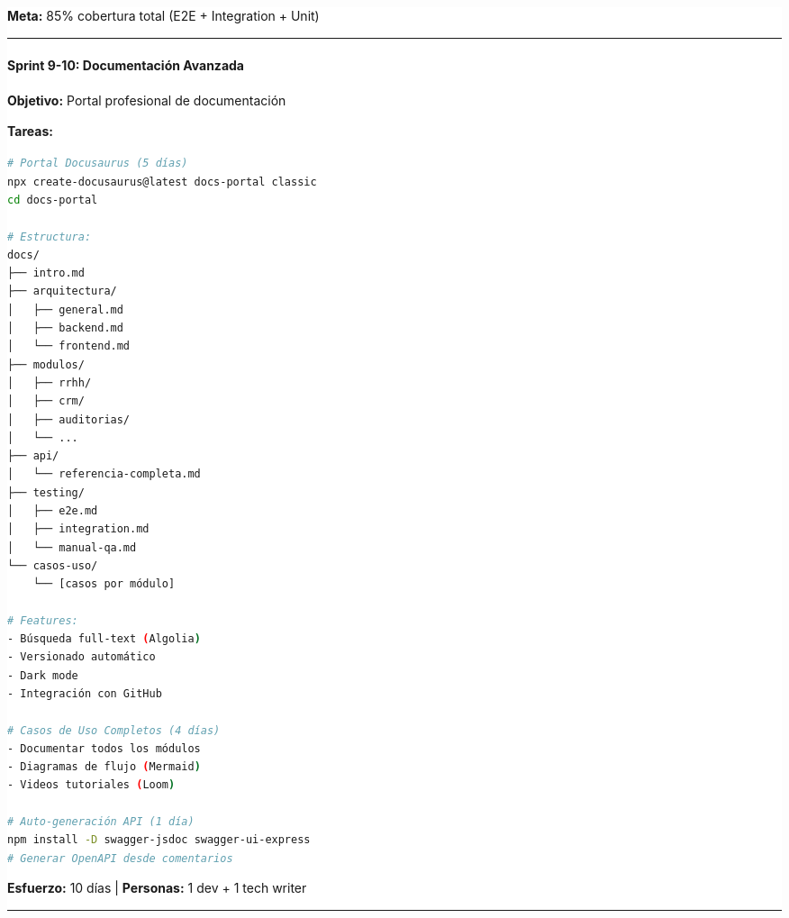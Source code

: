**Meta:** 85% cobertura total (E2E + Integration + Unit)

---

#### Sprint 9-10: Documentación Avanzada

**Objetivo:** Portal profesional de documentación

**Tareas:**
```bash
# Portal Docusaurus (5 días)
npx create-docusaurus@latest docs-portal classic
cd docs-portal

# Estructura:
docs/
├── intro.md
├── arquitectura/
│   ├── general.md
│   ├── backend.md
│   └── frontend.md
├── modulos/
│   ├── rrhh/
│   ├── crm/
│   ├── auditorias/
│   └── ...
├── api/
│   └── referencia-completa.md
├── testing/
│   ├── e2e.md
│   ├── integration.md
│   └── manual-qa.md
└── casos-uso/
    └── [casos por módulo]

# Features:
- Búsqueda full-text (Algolia)
- Versionado automático
- Dark mode
- Integración con GitHub

# Casos de Uso Completos (4 días)
- Documentar todos los módulos
- Diagramas de flujo (Mermaid)
- Videos tutoriales (Loom)

# Auto-generación API (1 día)
npm install -D swagger-jsdoc swagger-ui-express
# Generar OpenAPI desde comentarios
```

**Esfuerzo:** 10 días | **Personas:** 1 dev + 1 tech writer

---
